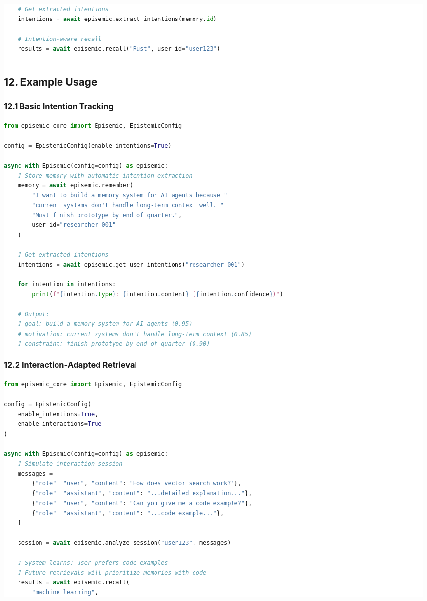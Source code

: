 ```python
    # Get extracted intentions
    intentions = await episemic.extract_intentions(memory.id)
    
    # Intention-aware recall
    results = await episemic.recall("Rust", user_id="user123")
```

---

## 12. Example Usage

### 12.1 Basic Intention Tracking

```python
from episemic_core import Episemic, EpistemicConfig

config = EpistemicConfig(enable_intentions=True)

async with Episemic(config=config) as episemic:
    # Store memory with automatic intention extraction
    memory = await episemic.remember(
        "I want to build a memory system for AI agents because "
        "current systems don't handle long-term context well. "
        "Must finish prototype by end of quarter.",
        user_id="researcher_001"
    )
    
    # Get extracted intentions
    intentions = await episemic.get_user_intentions("researcher_001")
    
    for intention in intentions:
        print(f"{intention.type}: {intention.content} ({intention.confidence})")
    
    # Output:
    # goal: build a memory system for AI agents (0.95)
    # motivation: current systems don't handle long-term context (0.85)
    # constraint: finish prototype by end of quarter (0.90)
```

### 12.2 Interaction-Adapted Retrieval

```python
from episemic_core import Episemic, EpistemicConfig

config = EpistemicConfig(
    enable_intentions=True,
    enable_interactions=True
)

async with Episemic(config=config) as episemic:
    # Simulate interaction session
    messages = [
        {"role": "user", "content": "How does vector search work?"},
        {"role": "assistant", "content": "...detailed explanation..."},
        {"role": "user", "content": "Can you give me a code example?"},
        {"role": "assistant", "content": "...code example..."},
    ]
    
    session = await episemic.analyze_session("user123", messages)
    
    # System learns: user prefers code examples
    # Future retrievals will prioritize memories with code
    results = await episemic.recall(
        "machine learning",
```